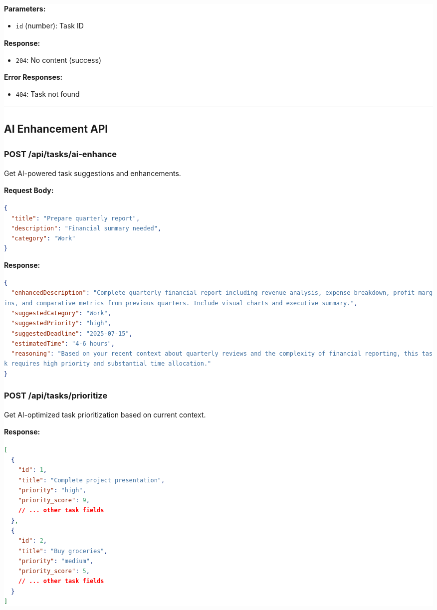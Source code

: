 **Parameters:**
- `id` (number): Task ID

**Response:** 
- `204`: No content (success)

**Error Responses:**
- `404`: Task not found

---

## AI Enhancement API

### POST /api/tasks/ai-enhance
Get AI-powered task suggestions and enhancements.

**Request Body:**
```json
{
  "title": "Prepare quarterly report",
  "description": "Financial summary needed",
  "category": "Work"
}
```

**Response:**
```json
{
  "enhancedDescription": "Complete quarterly financial report including revenue analysis, expense breakdown, profit margins, and comparative metrics from previous quarters. Include visual charts and executive summary.",
  "suggestedCategory": "Work",
  "suggestedPriority": "high",
  "suggestedDeadline": "2025-07-15",
  "estimatedTime": "4-6 hours",
  "reasoning": "Based on your recent context about quarterly reviews and the complexity of financial reporting, this task requires high priority and substantial time allocation."
}
```

### POST /api/tasks/prioritize
Get AI-optimized task prioritization based on current context.

**Response:**
```json
[
  {
    "id": 1,
    "title": "Complete project presentation",
    "priority": "high",
    "priority_score": 9,
    // ... other task fields
  },
  {
    "id": 2,
    "title": "Buy groceries",
    "priority": "medium",
    "priority_score": 5,
    // ... other task fields
  }
]
```
